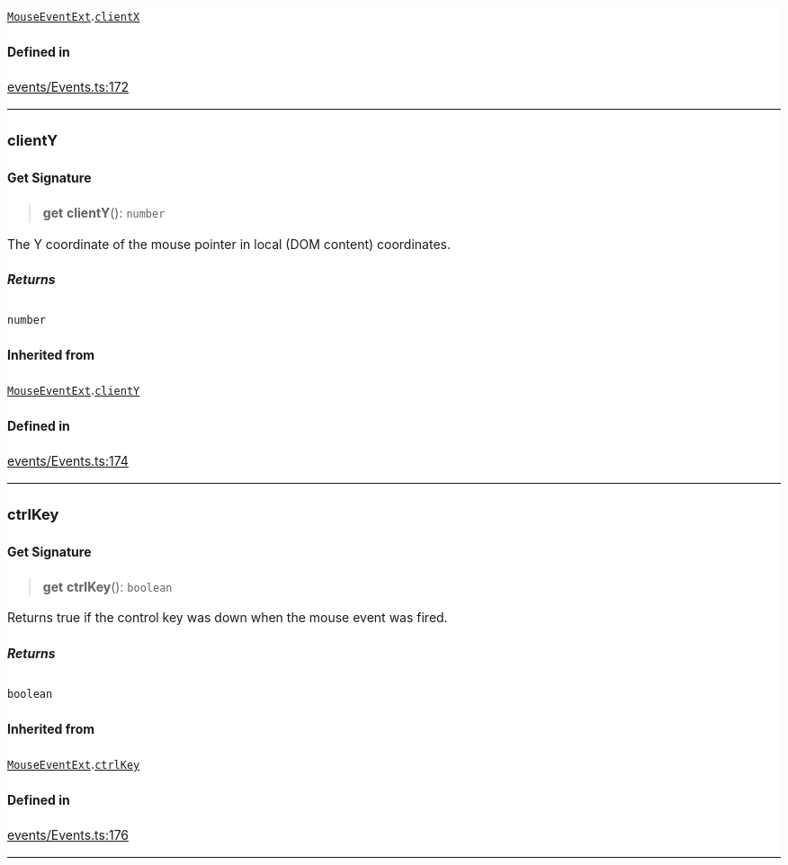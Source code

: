 [`MouseEventExt`](/three.ez/api/classes/mouseeventext/).[`clientX`](/three.ez/api/classes/mouseeventext/#clientx)

#### Defined in

[events/Events.ts:172](https://github.com/luigidenora/three.ez/blob/57bd50835d7b63a4eed7f77bf46f98834d85a05c/src/events/Events.ts#L172)

***

### clientY

#### Get Signature

> **get** **clientY**(): `number`

The Y coordinate of the mouse pointer in local (DOM content) coordinates.

##### Returns

`number`

#### Inherited from

[`MouseEventExt`](/three.ez/api/classes/mouseeventext/).[`clientY`](/three.ez/api/classes/mouseeventext/#clienty)

#### Defined in

[events/Events.ts:174](https://github.com/luigidenora/three.ez/blob/57bd50835d7b63a4eed7f77bf46f98834d85a05c/src/events/Events.ts#L174)

***

### ctrlKey

#### Get Signature

> **get** **ctrlKey**(): `boolean`

Returns true if the control key was down when the mouse event was fired.

##### Returns

`boolean`

#### Inherited from

[`MouseEventExt`](/three.ez/api/classes/mouseeventext/).[`ctrlKey`](/three.ez/api/classes/mouseeventext/#ctrlkey)

#### Defined in

[events/Events.ts:176](https://github.com/luigidenora/three.ez/blob/57bd50835d7b63a4eed7f77bf46f98834d85a05c/src/events/Events.ts#L176)

***
